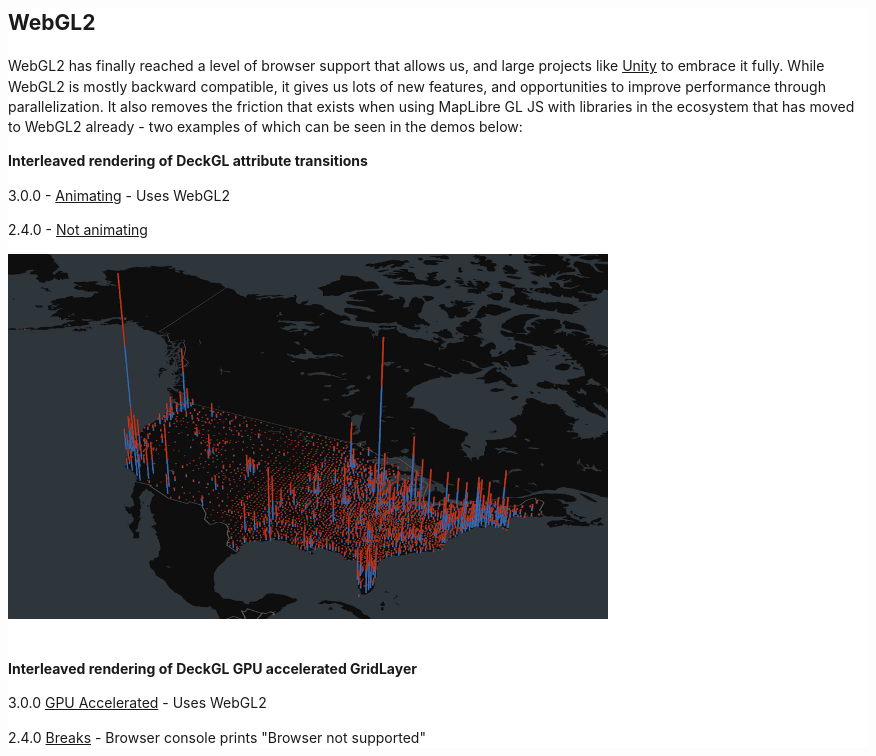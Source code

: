 ## WebGL2

WebGL2 has finally reached a level of browser support that allows us, and large projects like [Unity](https://forum.unity.com/threads/removing-support-for-gles2-and-webgl1-in-2023-1a.1360090/) to embrace it fully. While WebGL2 is mostly backward compatible, it gives us lots of new features, and opportunities to improve performance through parallelization. It also removes the friction that exists when using MapLibre GL JS with libraries in the ecosystem that has moved to WebGL2 already - two examples of which can be seen in the demos below:

**Interleaved rendering of DeckGL attribute transitions**

3.0.0 - [Animating](https://codepen.io/birkskyum-1471370946/pen/VwEBPYW) - Uses WebGL2

2.4.0 - [Not animating](https://codepen.io/birkskyum-1471370946/pen/qBJyRdR)

<a href="https://codepen.io/birkskyum-1471370946/pen/VwEBPYW">
  <img src="attributetransitions.png" style="max-width:600px;width:100%">
</a>
<br /><br />

**Interleaved rendering of DeckGL GPU accelerated GridLayer**

3.0.0 [GPU Accelerated](https://stackblitz.com/edit/vitejs-vite-asczxg?file=package.json) - Uses WebGL2

2.4.0 [Breaks](https://stackblitz.com/edit/vitejs-vite-9scpcz?file=package.json) - Browser console prints "Browser not supported"
